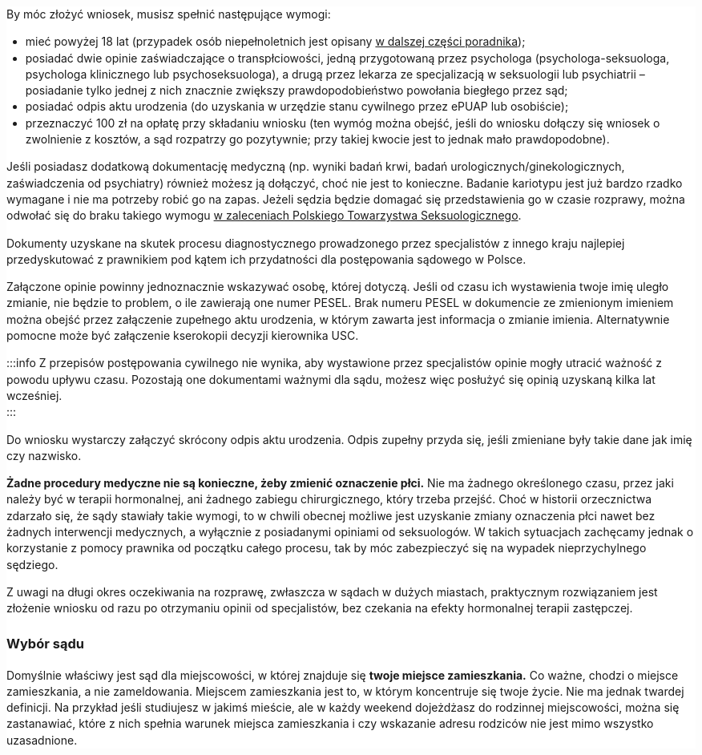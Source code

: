 By móc złożyć wniosek, musisz spełnić następujące wymogi: 

- mieć powyżej 18 lat (przypadek osób niepełnoletnich jest opisany [w dalszej części poradnika](https://tranzycja.pl/krok-po-kroku/zmiana-danych-sad/#szczegolne-przypadki));  
- posiadać dwie opinie zaświadczające o transpłciowości, jedną przygotowaną przez psychologa (psychologa-seksuologa,  psychologa klinicznego lub psychoseksuologa), a drugą przez lekarza ze specjalizacją w seksuologii lub psychiatrii – posiadanie tylko jednej z nich znacznie zwiększy prawdopodobieństwo powołania biegłego przez sąd;  
- posiadać odpis aktu urodzenia (do uzyskania w urzędzie stanu cywilnego przez ePUAP lub osobiście);   
- przeznaczyć 100 zł na opłatę przy składaniu wniosku (ten wymóg można obejść, jeśli do wniosku dołączy się wniosek o zwolnienie z kosztów, a sąd rozpatrzy go pozytywnie; przy takiej kwocie jest to jednak mało prawdopodobne).  

Jeśli posiadasz dodatkową dokumentację medyczną (np. wyniki badań krwi, badań urologicznych/ginekologicznych, zaświadczenia od psychiatry) również możesz ją dołączyć, choć nie jest to konieczne. Badanie kariotypu jest już bardzo rzadko wymagane i nie ma potrzeby robić go na zapas. Jeżeli sędzia będzie domagać się przedstawienia go w czasie rozprawy, można odwołać się do braku takiego wymogu [w zaleceniach Polskiego Towarzystwa Seksuologicznego](https://pts-seksuologia.pl/images/ckeditor_photos/Grabski_PsychiatrPolOnlineFirstNr187.pdf_____5f7ad3b021cb6.pdf). 

Dokumenty uzyskane na skutek procesu diagnostycznego prowadzonego przez specjalistów z innego kraju najlepiej przedyskutować z prawnikiem pod kątem ich przydatności dla postępowania sądowego w Polsce. 

Załączone opinie powinny jednoznacznie wskazywać osobę, której dotyczą. Jeśli od czasu ich wystawienia twoje imię uległo zmianie, nie będzie to problem, o ile zawierają one numer PESEL. Brak numeru PESEL w dokumencie ze zmienionym imieniem można obejść przez załączenie zupełnego aktu urodzenia, w którym zawarta jest informacja o zmianie imienia. Alternatywnie pomocne może być załączenie kserokopii decyzji kierownika USC. 

:::info
Z przepisów postępowania cywilnego nie wynika, aby wystawione przez specjalistów opinie mogły utracić ważność z powodu upływu czasu. Pozostają one dokumentami ważnymi dla sądu, możesz więc posłużyć się opinią uzyskaną kilka lat wcześniej.  
:::

Do wniosku wystarczy załączyć skrócony odpis aktu urodzenia. Odpis zupełny przyda się, jeśli zmieniane były takie dane jak imię czy nazwisko.

**Żadne procedury medyczne nie są konieczne, żeby zmienić oznaczenie płci.** Nie ma żadnego określonego czasu, przez jaki należy być w terapii hormonalnej, ani żadnego zabiegu chirurgicznego, który trzeba przejść. Choć w historii orzecznictwa zdarzało się, że sądy stawiały takie wymogi, to w chwili obecnej możliwe jest uzyskanie zmiany oznaczenia płci nawet bez żadnych interwencji medycznych, a wyłącznie z posiadanymi opiniami od seksuologów. W takich sytuacjach zachęcamy jednak o korzystanie z pomocy prawnika od początku całego procesu, tak by móc zabezpieczyć się na wypadek nieprzychylnego sędziego. 

Z uwagi na długi okres oczekiwania na rozprawę, zwłaszcza w sądach w dużych miastach, praktycznym rozwiązaniem jest złożenie wniosku od razu po otrzymaniu opinii od specjalistów, bez czekania na efekty hormonalnej terapii zastępczej. 

### Wybór sądu 

Domyślnie właściwy jest sąd dla miejscowości, w której znajduje się **twoje miejsce zamieszkania.** Co ważne, chodzi o miejsce zamieszkania, a nie zameldowania. Miejscem zamieszkania jest to, w którym koncentruje się twoje życie. Nie ma jednak twardej definicji. Na przykład jeśli studiujesz w jakimś mieście, ale w każdy weekend dojeżdżasz do rodzinnej miejscowości, można się zastanawiać, które z nich spełnia warunek miejsca zamieszkania i czy wskazanie adresu rodziców nie jest mimo wszystko uzasadnione.  
